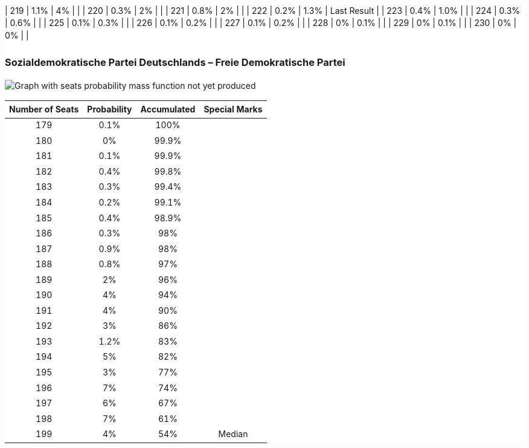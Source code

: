 | 219 | 1.1% | 4% |  |
| 220 | 0.3% | 2% |  |
| 221 | 0.8% | 2% |  |
| 222 | 0.2% | 1.3% | Last Result |
| 223 | 0.4% | 1.0% |  |
| 224 | 0.3% | 0.6% |  |
| 225 | 0.1% | 0.3% |  |
| 226 | 0.1% | 0.2% |  |
| 227 | 0.1% | 0.2% |  |
| 228 | 0% | 0.1% |  |
| 229 | 0% | 0.1% |  |
| 230 | 0% | 0% |  |

### Sozialdemokratische Partei Deutschlands – Freie Demokratische Partei

![Graph with seats probability mass function not yet produced](2018-02-12-INSAandYouGov-coalitions-seats-pmf-spd–fdp.png "Seats Probability Mass Function")

| Number of Seats | Probability | Accumulated | Special Marks |
|:---------------:|:-----------:|:-----------:|:-------------:|
| 179 | 0.1% | 100% |  |
| 180 | 0% | 99.9% |  |
| 181 | 0.1% | 99.9% |  |
| 182 | 0.4% | 99.8% |  |
| 183 | 0.3% | 99.4% |  |
| 184 | 0.2% | 99.1% |  |
| 185 | 0.4% | 98.9% |  |
| 186 | 0.3% | 98% |  |
| 187 | 0.9% | 98% |  |
| 188 | 0.8% | 97% |  |
| 189 | 2% | 96% |  |
| 190 | 4% | 94% |  |
| 191 | 4% | 90% |  |
| 192 | 3% | 86% |  |
| 193 | 1.2% | 83% |  |
| 194 | 5% | 82% |  |
| 195 | 3% | 77% |  |
| 196 | 7% | 74% |  |
| 197 | 6% | 67% |  |
| 198 | 7% | 61% |  |
| 199 | 4% | 54% | Median |